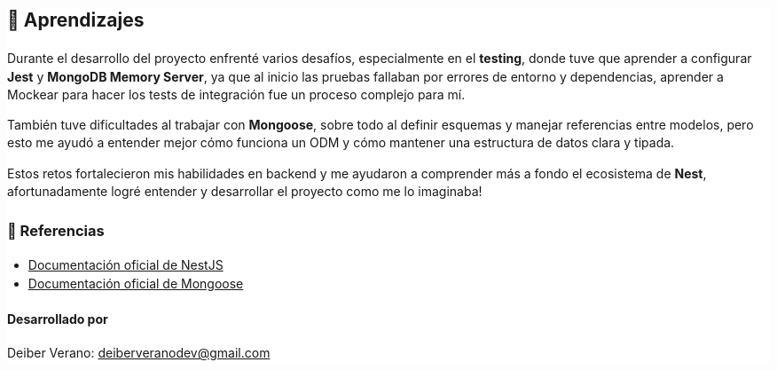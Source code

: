 ## 📘 Aprendizajes

Durante el desarrollo del proyecto enfrenté varios desafíos, especialmente en el **testing**, donde tuve que aprender a configurar **Jest** y **MongoDB Memory Server**, ya que al inicio las pruebas fallaban por errores de entorno y dependencias, aprender a Mockear para hacer los tests de integración fue un proceso complejo para mí.

También tuve dificultades al trabajar con **Mongoose**, sobre todo al definir esquemas y manejar referencias entre modelos, pero esto me ayudó a entender mejor cómo funciona un ODM y cómo mantener una estructura de datos clara y tipada.  

Estos retos fortalecieron mis habilidades en backend y me ayudaron a comprender más a fondo el ecosistema de **Nest**, afortunadamente logré entender y desarrollar el proyecto como me lo imaginaba!

### 🔗 Referencias
- [Documentación oficial de NestJS](https://docs.nestjs.com/)
- [Documentación oficial de Mongoose](https://mongoosejs.com/docs/)

#### Desarrollado por
Deiber Verano: deiberveranodev@gmail.com